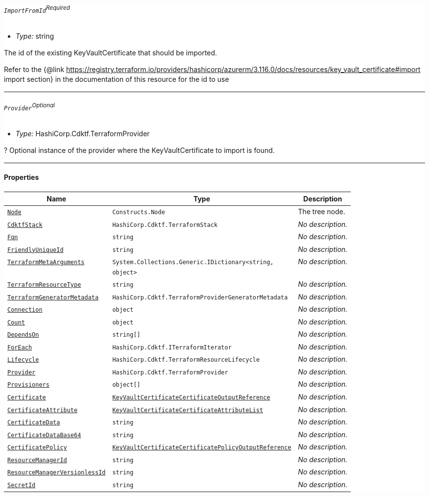 
###### `ImportFromId`<sup>Required</sup> <a name="ImportFromId" id="@cdktf/provider-azurerm.keyVaultCertificate.KeyVaultCertificate.generateConfigForImport.parameter.importFromId"></a>

- *Type:* string

The id of the existing KeyVaultCertificate that should be imported.

Refer to the {@link https://registry.terraform.io/providers/hashicorp/azurerm/3.116.0/docs/resources/key_vault_certificate#import import section} in the documentation of this resource for the id to use

---

###### `Provider`<sup>Optional</sup> <a name="Provider" id="@cdktf/provider-azurerm.keyVaultCertificate.KeyVaultCertificate.generateConfigForImport.parameter.provider"></a>

- *Type:* HashiCorp.Cdktf.TerraformProvider

? Optional instance of the provider where the KeyVaultCertificate to import is found.

---

#### Properties <a name="Properties" id="Properties"></a>

| **Name** | **Type** | **Description** |
| --- | --- | --- |
| <code><a href="#@cdktf/provider-azurerm.keyVaultCertificate.KeyVaultCertificate.property.node">Node</a></code> | <code>Constructs.Node</code> | The tree node. |
| <code><a href="#@cdktf/provider-azurerm.keyVaultCertificate.KeyVaultCertificate.property.cdktfStack">CdktfStack</a></code> | <code>HashiCorp.Cdktf.TerraformStack</code> | *No description.* |
| <code><a href="#@cdktf/provider-azurerm.keyVaultCertificate.KeyVaultCertificate.property.fqn">Fqn</a></code> | <code>string</code> | *No description.* |
| <code><a href="#@cdktf/provider-azurerm.keyVaultCertificate.KeyVaultCertificate.property.friendlyUniqueId">FriendlyUniqueId</a></code> | <code>string</code> | *No description.* |
| <code><a href="#@cdktf/provider-azurerm.keyVaultCertificate.KeyVaultCertificate.property.terraformMetaArguments">TerraformMetaArguments</a></code> | <code>System.Collections.Generic.IDictionary<string, object></code> | *No description.* |
| <code><a href="#@cdktf/provider-azurerm.keyVaultCertificate.KeyVaultCertificate.property.terraformResourceType">TerraformResourceType</a></code> | <code>string</code> | *No description.* |
| <code><a href="#@cdktf/provider-azurerm.keyVaultCertificate.KeyVaultCertificate.property.terraformGeneratorMetadata">TerraformGeneratorMetadata</a></code> | <code>HashiCorp.Cdktf.TerraformProviderGeneratorMetadata</code> | *No description.* |
| <code><a href="#@cdktf/provider-azurerm.keyVaultCertificate.KeyVaultCertificate.property.connection">Connection</a></code> | <code>object</code> | *No description.* |
| <code><a href="#@cdktf/provider-azurerm.keyVaultCertificate.KeyVaultCertificate.property.count">Count</a></code> | <code>object</code> | *No description.* |
| <code><a href="#@cdktf/provider-azurerm.keyVaultCertificate.KeyVaultCertificate.property.dependsOn">DependsOn</a></code> | <code>string[]</code> | *No description.* |
| <code><a href="#@cdktf/provider-azurerm.keyVaultCertificate.KeyVaultCertificate.property.forEach">ForEach</a></code> | <code>HashiCorp.Cdktf.ITerraformIterator</code> | *No description.* |
| <code><a href="#@cdktf/provider-azurerm.keyVaultCertificate.KeyVaultCertificate.property.lifecycle">Lifecycle</a></code> | <code>HashiCorp.Cdktf.TerraformResourceLifecycle</code> | *No description.* |
| <code><a href="#@cdktf/provider-azurerm.keyVaultCertificate.KeyVaultCertificate.property.provider">Provider</a></code> | <code>HashiCorp.Cdktf.TerraformProvider</code> | *No description.* |
| <code><a href="#@cdktf/provider-azurerm.keyVaultCertificate.KeyVaultCertificate.property.provisioners">Provisioners</a></code> | <code>object[]</code> | *No description.* |
| <code><a href="#@cdktf/provider-azurerm.keyVaultCertificate.KeyVaultCertificate.property.certificate">Certificate</a></code> | <code><a href="#@cdktf/provider-azurerm.keyVaultCertificate.KeyVaultCertificateCertificateOutputReference">KeyVaultCertificateCertificateOutputReference</a></code> | *No description.* |
| <code><a href="#@cdktf/provider-azurerm.keyVaultCertificate.KeyVaultCertificate.property.certificateAttribute">CertificateAttribute</a></code> | <code><a href="#@cdktf/provider-azurerm.keyVaultCertificate.KeyVaultCertificateCertificateAttributeList">KeyVaultCertificateCertificateAttributeList</a></code> | *No description.* |
| <code><a href="#@cdktf/provider-azurerm.keyVaultCertificate.KeyVaultCertificate.property.certificateData">CertificateData</a></code> | <code>string</code> | *No description.* |
| <code><a href="#@cdktf/provider-azurerm.keyVaultCertificate.KeyVaultCertificate.property.certificateDataBase64">CertificateDataBase64</a></code> | <code>string</code> | *No description.* |
| <code><a href="#@cdktf/provider-azurerm.keyVaultCertificate.KeyVaultCertificate.property.certificatePolicy">CertificatePolicy</a></code> | <code><a href="#@cdktf/provider-azurerm.keyVaultCertificate.KeyVaultCertificateCertificatePolicyOutputReference">KeyVaultCertificateCertificatePolicyOutputReference</a></code> | *No description.* |
| <code><a href="#@cdktf/provider-azurerm.keyVaultCertificate.KeyVaultCertificate.property.resourceManagerId">ResourceManagerId</a></code> | <code>string</code> | *No description.* |
| <code><a href="#@cdktf/provider-azurerm.keyVaultCertificate.KeyVaultCertificate.property.resourceManagerVersionlessId">ResourceManagerVersionlessId</a></code> | <code>string</code> | *No description.* |
| <code><a href="#@cdktf/provider-azurerm.keyVaultCertificate.KeyVaultCertificate.property.secretId">SecretId</a></code> | <code>string</code> | *No description.* |
